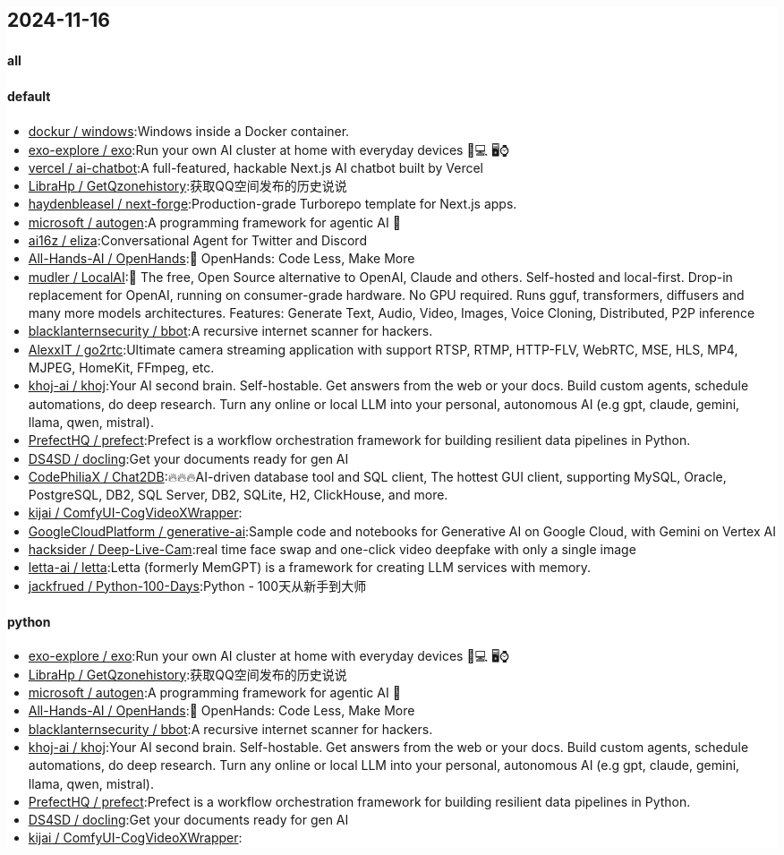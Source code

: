 ## 2024-11-16

#### all

#### default
* [dockur / windows](https://github.com/dockur/windows):Windows inside a Docker container.
* [exo-explore / exo](https://github.com/exo-explore/exo):Run your own AI cluster at home with everyday devices 📱💻 🖥️⌚
* [vercel / ai-chatbot](https://github.com/vercel/ai-chatbot):A full-featured, hackable Next.js AI chatbot built by Vercel
* [LibraHp / GetQzonehistory](https://github.com/LibraHp/GetQzonehistory):获取QQ空间发布的历史说说
* [haydenbleasel / next-forge](https://github.com/haydenbleasel/next-forge):Production-grade Turborepo template for Next.js apps.
* [microsoft / autogen](https://github.com/microsoft/autogen):A programming framework for agentic AI 🤖
* [ai16z / eliza](https://github.com/ai16z/eliza):Conversational Agent for Twitter and Discord
* [All-Hands-AI / OpenHands](https://github.com/All-Hands-AI/OpenHands):🙌 OpenHands: Code Less, Make More
* [mudler / LocalAI](https://github.com/mudler/LocalAI):🤖 The free, Open Source alternative to OpenAI, Claude and others. Self-hosted and local-first. Drop-in replacement for OpenAI, running on consumer-grade hardware. No GPU required. Runs gguf, transformers, diffusers and many more models architectures. Features: Generate Text, Audio, Video, Images, Voice Cloning, Distributed, P2P inference
* [blacklanternsecurity / bbot](https://github.com/blacklanternsecurity/bbot):A recursive internet scanner for hackers.
* [AlexxIT / go2rtc](https://github.com/AlexxIT/go2rtc):Ultimate camera streaming application with support RTSP, RTMP, HTTP-FLV, WebRTC, MSE, HLS, MP4, MJPEG, HomeKit, FFmpeg, etc.
* [khoj-ai / khoj](https://github.com/khoj-ai/khoj):Your AI second brain. Self-hostable. Get answers from the web or your docs. Build custom agents, schedule automations, do deep research. Turn any online or local LLM into your personal, autonomous AI (e.g gpt, claude, gemini, llama, qwen, mistral).
* [PrefectHQ / prefect](https://github.com/PrefectHQ/prefect):Prefect is a workflow orchestration framework for building resilient data pipelines in Python.
* [DS4SD / docling](https://github.com/DS4SD/docling):Get your documents ready for gen AI
* [CodePhiliaX / Chat2DB](https://github.com/CodePhiliaX/Chat2DB):🔥🔥🔥AI-driven database tool and SQL client, The hottest GUI client, supporting MySQL, Oracle, PostgreSQL, DB2, SQL Server, DB2, SQLite, H2, ClickHouse, and more.
* [kijai / ComfyUI-CogVideoXWrapper](https://github.com/kijai/ComfyUI-CogVideoXWrapper):
* [GoogleCloudPlatform / generative-ai](https://github.com/GoogleCloudPlatform/generative-ai):Sample code and notebooks for Generative AI on Google Cloud, with Gemini on Vertex AI
* [hacksider / Deep-Live-Cam](https://github.com/hacksider/Deep-Live-Cam):real time face swap and one-click video deepfake with only a single image
* [letta-ai / letta](https://github.com/letta-ai/letta):Letta (formerly MemGPT) is a framework for creating LLM services with memory.
* [jackfrued / Python-100-Days](https://github.com/jackfrued/Python-100-Days):Python - 100天从新手到大师

#### python
* [exo-explore / exo](https://github.com/exo-explore/exo):Run your own AI cluster at home with everyday devices 📱💻 🖥️⌚
* [LibraHp / GetQzonehistory](https://github.com/LibraHp/GetQzonehistory):获取QQ空间发布的历史说说
* [microsoft / autogen](https://github.com/microsoft/autogen):A programming framework for agentic AI 🤖
* [All-Hands-AI / OpenHands](https://github.com/All-Hands-AI/OpenHands):🙌 OpenHands: Code Less, Make More
* [blacklanternsecurity / bbot](https://github.com/blacklanternsecurity/bbot):A recursive internet scanner for hackers.
* [khoj-ai / khoj](https://github.com/khoj-ai/khoj):Your AI second brain. Self-hostable. Get answers from the web or your docs. Build custom agents, schedule automations, do deep research. Turn any online or local LLM into your personal, autonomous AI (e.g gpt, claude, gemini, llama, qwen, mistral).
* [PrefectHQ / prefect](https://github.com/PrefectHQ/prefect):Prefect is a workflow orchestration framework for building resilient data pipelines in Python.
* [DS4SD / docling](https://github.com/DS4SD/docling):Get your documents ready for gen AI
* [kijai / ComfyUI-CogVideoXWrapper](https://github.com/kijai/ComfyUI-CogVideoXWrapper):